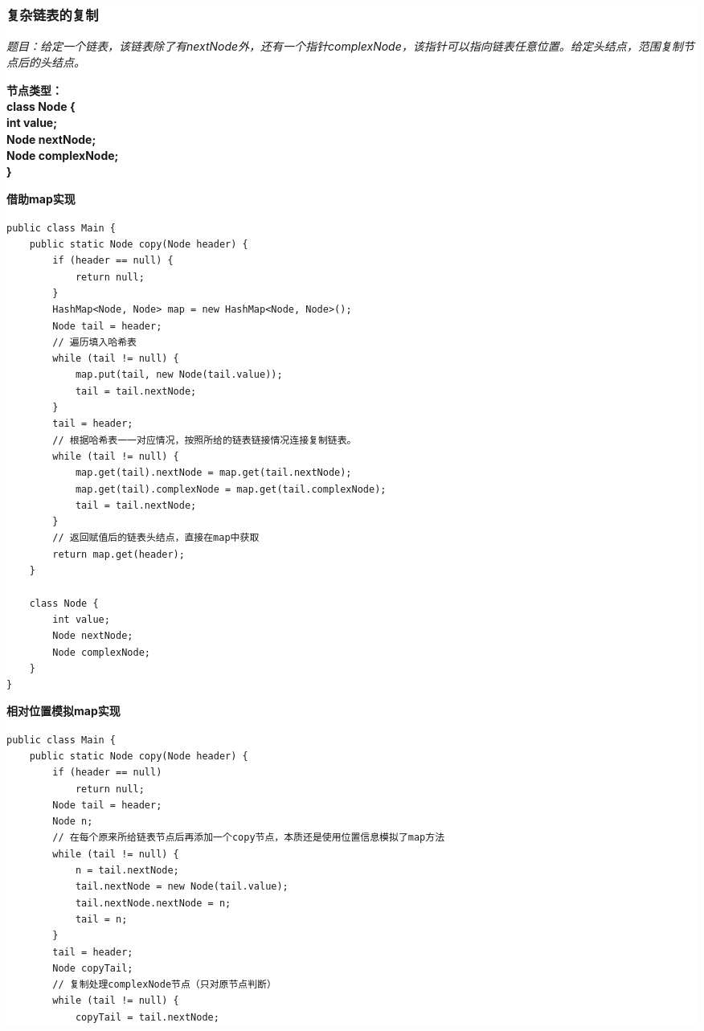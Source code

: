 ### 复杂链表的复制

*题目：给定一个链表，该链表除了有nextNode外，还有一个指针complexNode，该指针可以指向链表任意位置。给定头结点，范围复制节点后的头结点。*

**节点类型：**  
**class Node {  
int value;  
Node nextNode;  
Node complexNode;  
}**

**借助map实现**

```
public class Main {
	public static Node copy(Node header) {
		if (header == null) {
			return null;
		}
		HashMap<Node, Node> map = new HashMap<Node, Node>();
		Node tail = header;
		// 遍历填入哈希表
		while (tail != null) {
			map.put(tail, new Node(tail.value));
			tail = tail.nextNode;
		}
		tail = header;
		// 根据哈希表一一对应情况，按照所给的链表链接情况连接复制链表。
		while (tail != null) {
			map.get(tail).nextNode = map.get(tail.nextNode);
			map.get(tail).complexNode = map.get(tail.complexNode);
			tail = tail.nextNode;
		}
		// 返回赋值后的链表头结点，直接在map中获取
		return map.get(header);
	}

	class Node {
		int value;
		Node nextNode;
		Node complexNode;
	}
}
```

**相对位置模拟map实现**

```
public class Main {
	public static Node copy(Node header) {
		if (header == null)
			return null;
		Node tail = header;
		Node n;
		// 在每个原来所给链表节点后再添加一个copy节点，本质还是使用位置信息模拟了map方法
		while (tail != null) {
			n = tail.nextNode;
			tail.nextNode = new Node(tail.value);
			tail.nextNode.nextNode = n;
			tail = n;
		}
		tail = header;
		Node copyTail;
		// 复制处理complexNode节点（只对原节点判断）
		while (tail != null) {
			copyTail = tail.nextNode;
```